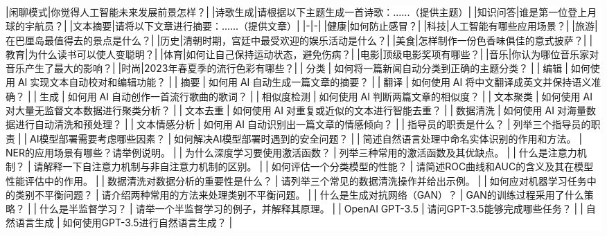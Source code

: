 |闲聊模式|你觉得人工智能未来发展前景怎样？|
|诗歌生成|请根据以下主题生成一首诗歌：......（提供主题）|
|知识问答|谁是第一位登上月球的宇航员？|
|文本摘要|请将以下文章进行摘要：......（提供文章）|
|-|-|
|健康|如何防止感冒？|
|科技|人工智能有哪些应用场景？|
|旅游|在巴厘岛最值得去的景点是什么？|
|历史|清朝时期，宫廷中最受欢迎的娱乐活动是什么？|
|美食|怎样制作一份色香味俱佳的意式披萨？|
|教育|为什么读书可以使人变聪明？|
|体育|如何让自己保持运动状态，避免伤病？|
|电影|顶级电影奖项有哪些？|
|音乐|你认为哪位音乐家对音乐产生了最大的影响？|
|时尚|2023年春夏季的流行色彩有哪些？|
| 分类 | 如何将一篇新闻自动分类到正确的主题分类？ |
| 编辑 | 如何使用 AI 实现文本自动校对和编辑功能？ |
| 摘要 | 如何用 AI 自动生成一篇文章的摘要？ |
| 翻译 | 如何使用 AI 将中文翻译成英文并保持语义准确？ |
| 生成 | 如何用 AI 自动创作一首流行歌曲的歌词？ |
| 相似度检测 | 如何使用 AI 判断两篇文章的相似度？ |
| 文本聚类 | 如何使用 AI 对大量无监督文本数据进行聚类分析？ |
| 文本去重 | 如何使用 AI 对重复或近似的文本进行智能去重？ |
| 数据清洗 | 如何使用 AI 对海量数据进行自动清洗和预处理？ |
| 文本情感分析 | 如何用 AI 自动识别出一篇文章的情感倾向？ |
| 指导员的职责是什么？ | 列举三个指导员的职责 |
| AI模型部署需要考虑哪些因素？ | 如何解决AI模型部署时遇到的安全问题？ |
| 简述自然语言处理中命名实体识别的作用和方法。 | NER的应用场景有哪些？请举例说明。 |
| 为什么深度学习要使用激活函数？ | 列举三种常用的激活函数及其优缺点。 |
| 什么是注意力机制？ | 请解释一下自注意力机制与非自注意力机制的区别。 |
| 如何评估一个分类模型的性能？ | 请简述ROC曲线和AUC的含义及其在模型性能评估中的作用。 |
| 数据清洗对数据分析的重要性是什么？ | 请列举三个常见的数据清洗操作并给出示例。 |
| 如何应对机器学习任务中的类别不平衡问题？ | 请介绍两种常用的方法来处理类别不平衡问题。 |
| 什么是生成对抗网络（GAN）？ | GAN的训练过程采用了什么策略？ |
| 什么是半监督学习？ | 请举一个半监督学习的例子，并解释其原理。 |
| OpenAI GPT-3.5 | 请问GPT-3.5能够完成哪些任务？ |
| 自然语言生成 | 如何使用GPT-3.5进行自然语言生成？ |
